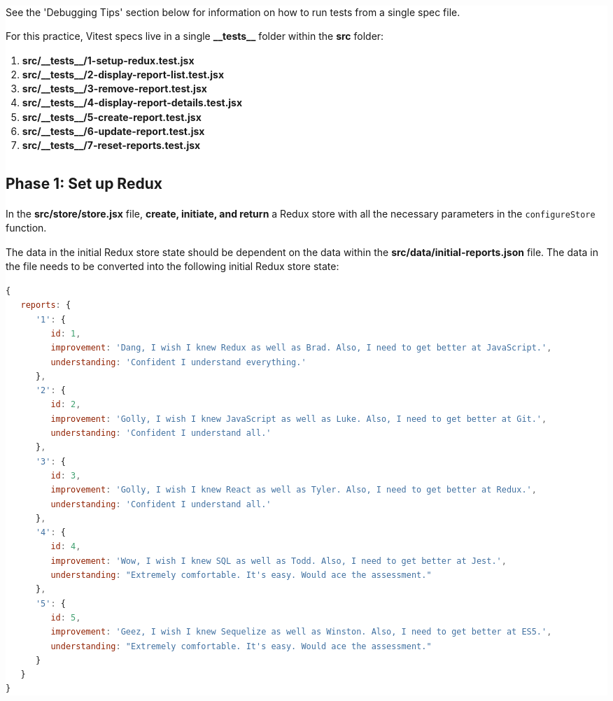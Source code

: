 See the 'Debugging Tips' section below for information on how to run tests from
a single spec file.

For this practice, Vitest specs live in a single __\_\_tests\_\___ folder within
the __src__ folder:

1. **src/\_\_tests\_\_/1-setup-redux.test.jsx**
2. **src/\_\_tests\_\_/2-display-report-list.test.jsx**
3. **src/\_\_tests\_\_/3-remove-report.test.jsx**
4. **src/\_\_tests\_\_/4-display-report-details.test.jsx**
5. **src/\_\_tests\_\_/5-create-report.test.jsx**
6. **src/\_\_tests\_\_/6-update-report.test.jsx**
7. **src/\_\_tests\_\_/7-reset-reports.test.jsx**

## Phase 1: Set up Redux

In the **src/store/store.jsx** file, **create, initiate, and return** a Redux
store with all the necessary parameters in the `configureStore` function.

The data in the initial Redux store state should be dependent on the data within
the __src/data/initial-reports.json__ file. The data in the file needs to be
converted into the following initial Redux store state:

```js
{
   reports: {
      '1': {
         id: 1,
         improvement: 'Dang, I wish I knew Redux as well as Brad. Also, I need to get better at JavaScript.',
         understanding: 'Confident I understand everything.'
      },
      '2': {
         id: 2,
         improvement: 'Golly, I wish I knew JavaScript as well as Luke. Also, I need to get better at Git.',
         understanding: 'Confident I understand all.'
      },
      '3': {
         id: 3,
         improvement: 'Golly, I wish I knew React as well as Tyler. Also, I need to get better at Redux.',
         understanding: 'Confident I understand all.'
      },
      '4': {
         id: 4,
         improvement: 'Wow, I wish I knew SQL as well as Todd. Also, I need to get better at Jest.',
         understanding: "Extremely comfortable. It's easy. Would ace the assessment."
      },
      '5': {
         id: 5,
         improvement: 'Geez, I wish I knew Sequelize as well as Winston. Also, I need to get better at ES5.',
         understanding: "Extremely comfortable. It's easy. Would ace the assessment."
      }
   }
}
```
